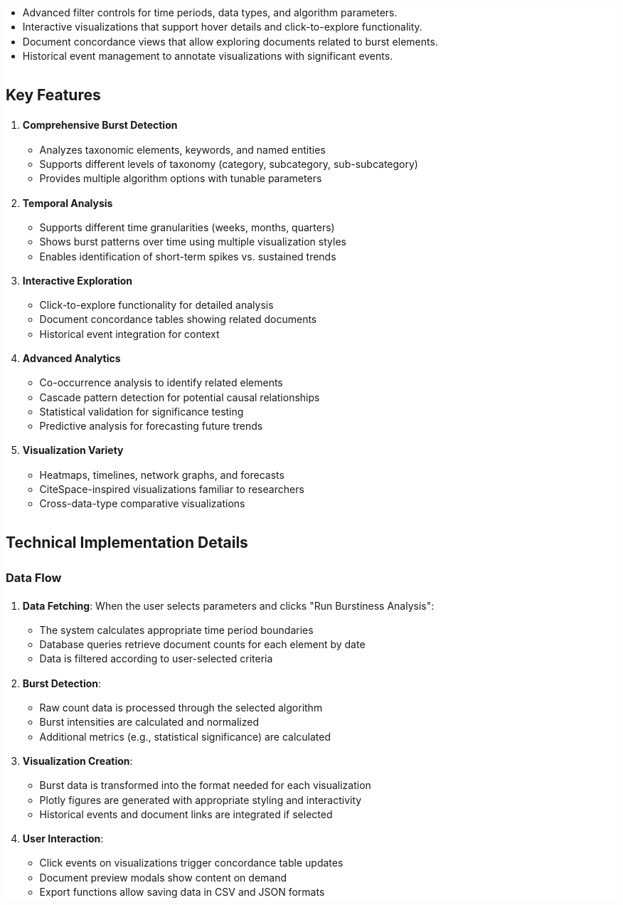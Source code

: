 - Advanced filter controls for time periods, data types, and algorithm parameters.
- Interactive visualizations that support hover details and click-to-explore functionality.
- Document concordance views that allow exploring documents related to burst elements.
- Historical event management to annotate visualizations with significant events.

## Key Features

1. **Comprehensive Burst Detection**
   - Analyzes taxonomic elements, keywords, and named entities
   - Supports different levels of taxonomy (category, subcategory, sub-subcategory)
   - Provides multiple algorithm options with tunable parameters

2. **Temporal Analysis**
   - Supports different time granularities (weeks, months, quarters)
   - Shows burst patterns over time using multiple visualization styles
   - Enables identification of short-term spikes vs. sustained trends

3. **Interactive Exploration**
   - Click-to-explore functionality for detailed analysis
   - Document concordance tables showing related documents
   - Historical event integration for context

4. **Advanced Analytics**
   - Co-occurrence analysis to identify related elements
   - Cascade pattern detection for potential causal relationships
   - Statistical validation for significance testing
   - Predictive analysis for forecasting future trends

5. **Visualization Variety**
   - Heatmaps, timelines, network graphs, and forecasts
   - CiteSpace-inspired visualizations familiar to researchers
   - Cross-data-type comparative visualizations

## Technical Implementation Details

### Data Flow

1. **Data Fetching**: When the user selects parameters and clicks "Run Burstiness Analysis":
   - The system calculates appropriate time period boundaries
   - Database queries retrieve document counts for each element by date
   - Data is filtered according to user-selected criteria

2. **Burst Detection**:
   - Raw count data is processed through the selected algorithm
   - Burst intensities are calculated and normalized
   - Additional metrics (e.g., statistical significance) are calculated

3. **Visualization Creation**:
   - Burst data is transformed into the format needed for each visualization
   - Plotly figures are generated with appropriate styling and interactivity
   - Historical events and document links are integrated if selected

4. **User Interaction**:
   - Click events on visualizations trigger concordance table updates
   - Document preview modals show content on demand
   - Export functions allow saving data in CSV and JSON formats
